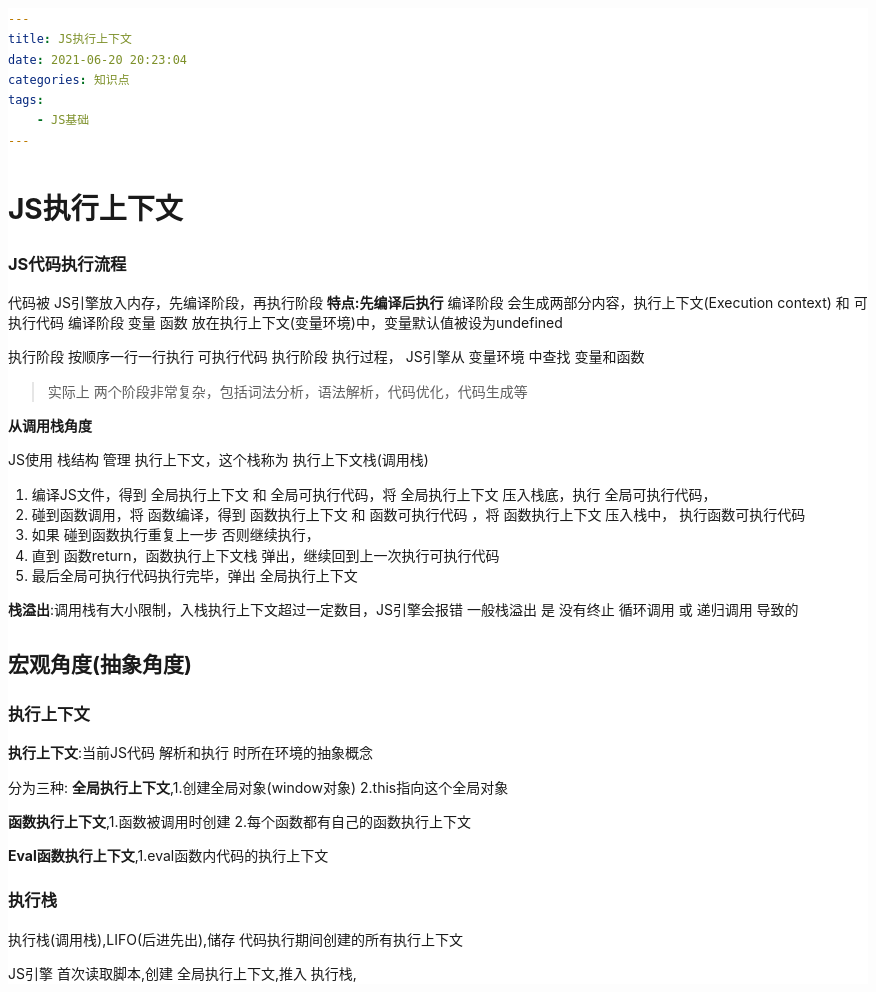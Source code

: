 ```yaml
---
title: JS执行上下文
date: 2021-06-20 20:23:04
categories: 知识点
tags: 
    - JS基础
---
```

# JS执行上下文

### JS代码执行流程

代码被 JS引擎放入内存，先编译阶段，再执行阶段
__特点:先编译后执行__
编译阶段 会生成两部分内容，执行上下文(Execution context) 和 可执行代码
编译阶段 变量 函数 放在执行上下文(变量环境)中，变量默认值被设为undefined

执行阶段 按顺序一行一行执行 可执行代码
执行阶段 执行过程， JS引擎从 变量环境 中查找 变量和函数

> 实际上 两个阶段非常复杂，包括词法分析，语法解析，代码优化，代码生成等

__从调用栈角度__

JS使用 栈结构 管理 执行上下文，这个栈称为 执行上下文栈(调用栈)

1. 编译JS文件，得到 全局执行上下文 和 全局可执行代码，将 全局执行上下文 压入栈底，执行 全局可执行代码，
2. 碰到函数调用，将 函数编译，得到 函数执行上下文 和 函数可执行代码 ，将 函数执行上下文 压入栈中， 执行函数可执行代码
3. 如果 碰到函数执行重复上一步 否则继续执行，
4. 直到 函数return，函数执行上下文栈 弹出，继续回到上一次执行可执行代码
5. 最后全局可执行代码执行完毕，弹出 全局执行上下文

__栈溢出__:调用栈有大小限制，入栈执行上下文超过一定数目，JS引擎会报错
一般栈溢出 是 没有终止 循环调用 或 递归调用 导致的 

## 宏观角度(抽象角度)
### 执行上下文

__执行上下文__:当前JS代码 解析和执行 时所在环境的抽象概念

分为三种:
__全局执行上下文__,1.创建全局对象(window对象) 2.this指向这个全局对象

__函数执行上下文__,1.函数被调用时创建 2.每个函数都有自己的函数执行上下文

__Eval函数执行上下文__,1.eval函数内代码的执行上下文

### 执行栈

执行栈(调用栈),LIFO(后进先出),储存 代码执行期间创建的所有执行上下文

JS引擎 首次读取脚本,创建 全局执行上下文,推入 执行栈,
